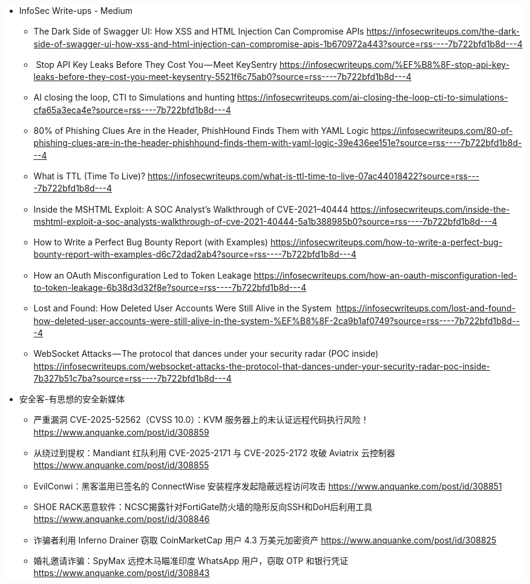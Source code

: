 - InfoSec Write-ups - Medium
  - The Dark Side of Swagger UI: How XSS and HTML Injection Can Compromise APIs
https://infosecwriteups.com/the-dark-side-of-swagger-ui-how-xss-and-html-injection-can-compromise-apis-1b670972a443?source=rss----7b722bfd1b8d---4

  - ️ Stop API Key Leaks Before They Cost You — Meet KeySentry
https://infosecwriteups.com/%EF%B8%8F-stop-api-key-leaks-before-they-cost-you-meet-keysentry-5521f6c75ab0?source=rss----7b722bfd1b8d---4

  - AI closing the loop, CTI to Simulations and hunting
https://infosecwriteups.com/ai-closing-the-loop-cti-to-simulations-cfa65a3eca4e?source=rss----7b722bfd1b8d---4

  - 80% of Phishing Clues Are in the Header, PhishHound Finds Them with YAML Logic
https://infosecwriteups.com/80-of-phishing-clues-are-in-the-header-phishhound-finds-them-with-yaml-logic-39e436ee151e?source=rss----7b722bfd1b8d---4

  - What is TTL (Time To Live)?
https://infosecwriteups.com/what-is-ttl-time-to-live-07ac44018422?source=rss----7b722bfd1b8d---4

  - Inside the MSHTML Exploit: A SOC Analyst’s Walkthrough of CVE-2021–40444
https://infosecwriteups.com/inside-the-mshtml-exploit-a-soc-analysts-walkthrough-of-cve-2021-40444-5a1b388985b0?source=rss----7b722bfd1b8d---4

  - How to Write a Perfect Bug Bounty Report (with Examples)
https://infosecwriteups.com/how-to-write-a-perfect-bug-bounty-report-with-examples-d6c72dad2ab4?source=rss----7b722bfd1b8d---4

  - How an OAuth Misconfiguration Led to Token Leakage
https://infosecwriteups.com/how-an-oauth-misconfiguration-led-to-token-leakage-6b38d3d32f8e?source=rss----7b722bfd1b8d---4

  - Lost and Found: How Deleted User Accounts Were Still Alive in the System ️
https://infosecwriteups.com/lost-and-found-how-deleted-user-accounts-were-still-alive-in-the-system-%EF%B8%8F-2ca9b1af0749?source=rss----7b722bfd1b8d---4

  - WebSocket Attacks — The protocol that dances under your security radar (POC inside)
https://infosecwriteups.com/websocket-attacks-the-protocol-that-dances-under-your-security-radar-poc-inside-7b327b51c7ba?source=rss----7b722bfd1b8d---4

- 安全客-有思想的安全新媒体
  - 严重漏洞 CVE-2025-52562（CVSS 10.0）：KVM 服务器上的未认证远程代码执行风险！
https://www.anquanke.com/post/id/308859

  - 从绕过到提权：Mandiant 红队利用 CVE-2025-2171 与 CVE-2025-2172 攻破 Aviatrix 云控制器
https://www.anquanke.com/post/id/308855

  - EvilConwi：黑客滥用已签名的 ConnectWise 安装程序发起隐蔽远程访问攻击
https://www.anquanke.com/post/id/308851

  - SHOE RACK恶意软件：NCSC揭露针对FortiGate防火墙的隐形反向SSH和DoH后利用工具
https://www.anquanke.com/post/id/308846

  - 诈骗者利用 Inferno Drainer 窃取 CoinMarketCap 用户 4.3 万美元加密资产
https://www.anquanke.com/post/id/308825

  - 婚礼邀请诈骗：SpyMax 远控木马瞄准印度 WhatsApp 用户，窃取 OTP 和银行凭证
https://www.anquanke.com/post/id/308843
